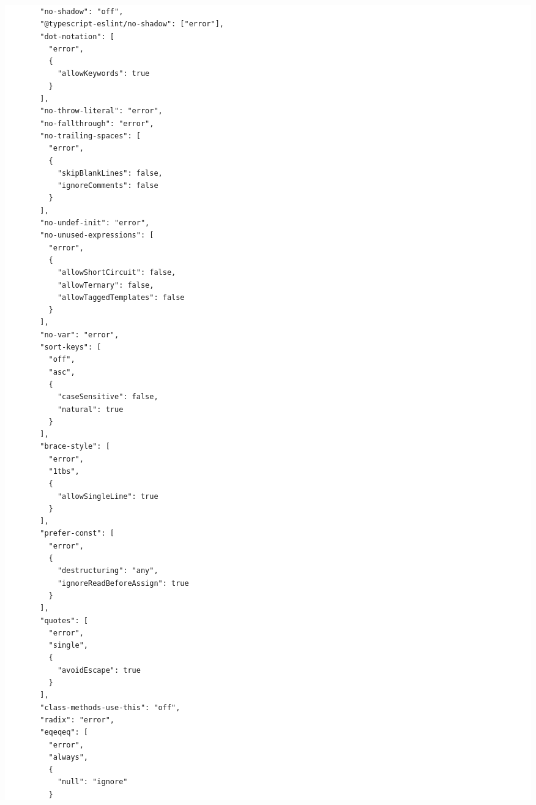             "no-shadow": "off",
            "@typescript-eslint/no-shadow": ["error"],
            "dot-notation": [
              "error",
              {
                "allowKeywords": true
              }
            ],
            "no-throw-literal": "error",
            "no-fallthrough": "error",
            "no-trailing-spaces": [
              "error",
              {
                "skipBlankLines": false,
                "ignoreComments": false
              }
            ],
            "no-undef-init": "error",
            "no-unused-expressions": [
              "error",
              {
                "allowShortCircuit": false,
                "allowTernary": false,
                "allowTaggedTemplates": false
              }
            ],
            "no-var": "error",
            "sort-keys": [
              "off",
              "asc",
              {
                "caseSensitive": false,
                "natural": true
              }
            ],
            "brace-style": [
              "error",
              "1tbs",
              {
                "allowSingleLine": true
              }
            ],
            "prefer-const": [
              "error",
              {
                "destructuring": "any",
                "ignoreReadBeforeAssign": true
              }
            ],
            "quotes": [
              "error",
              "single",
              {
                "avoidEscape": true
              }
            ],
            "class-methods-use-this": "off",
            "radix": "error",
            "eqeqeq": [
              "error",
              "always",
              {
                "null": "ignore"
              }